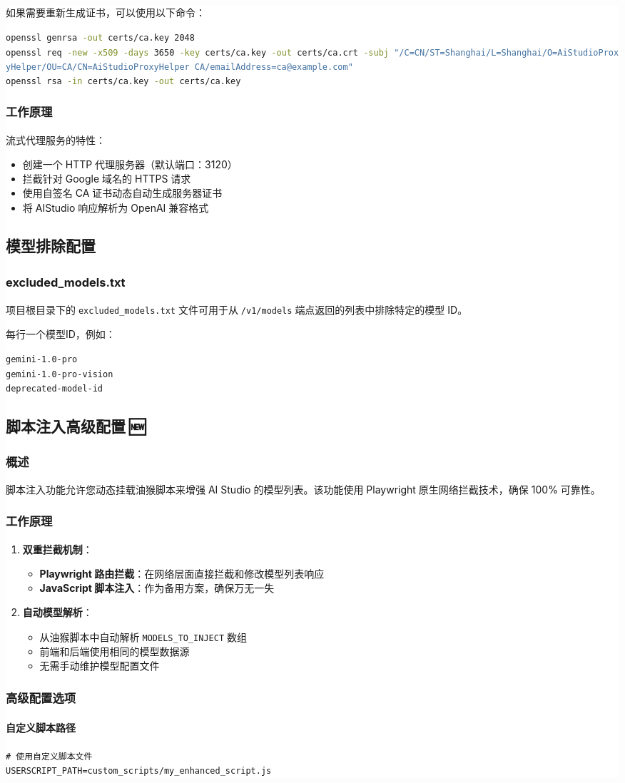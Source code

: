 如果需要重新生成证书，可以使用以下命令：

```bash
openssl genrsa -out certs/ca.key 2048
openssl req -new -x509 -days 3650 -key certs/ca.key -out certs/ca.crt -subj "/C=CN/ST=Shanghai/L=Shanghai/O=AiStudioProxyHelper/OU=CA/CN=AiStudioProxyHelper CA/emailAddress=ca@example.com"
openssl rsa -in certs/ca.key -out certs/ca.key
```

### 工作原理

流式代理服务的特性：

- 创建一个 HTTP 代理服务器（默认端口：3120）
- 拦截针对 Google 域名的 HTTPS 请求
- 使用自签名 CA 证书动态自动生成服务器证书
- 将 AIStudio 响应解析为 OpenAI 兼容格式

## 模型排除配置

### excluded_models.txt

项目根目录下的 `excluded_models.txt` 文件可用于从 `/v1/models` 端点返回的列表中排除特定的模型 ID。

每行一个模型ID，例如：
```
gemini-1.0-pro
gemini-1.0-pro-vision
deprecated-model-id
```

## 脚本注入高级配置 🆕

### 概述

脚本注入功能允许您动态挂载油猴脚本来增强 AI Studio 的模型列表。该功能使用 Playwright 原生网络拦截技术，确保 100% 可靠性。

### 工作原理

1. **双重拦截机制**：
   - **Playwright 路由拦截**：在网络层面直接拦截和修改模型列表响应
   - **JavaScript 脚本注入**：作为备用方案，确保万无一失

2. **自动模型解析**：
   - 从油猴脚本中自动解析 `MODELS_TO_INJECT` 数组
   - 前端和后端使用相同的模型数据源
   - 无需手动维护模型配置文件

### 高级配置选项

#### 自定义脚本路径

```env
# 使用自定义脚本文件
USERSCRIPT_PATH=custom_scripts/my_enhanced_script.js
```
